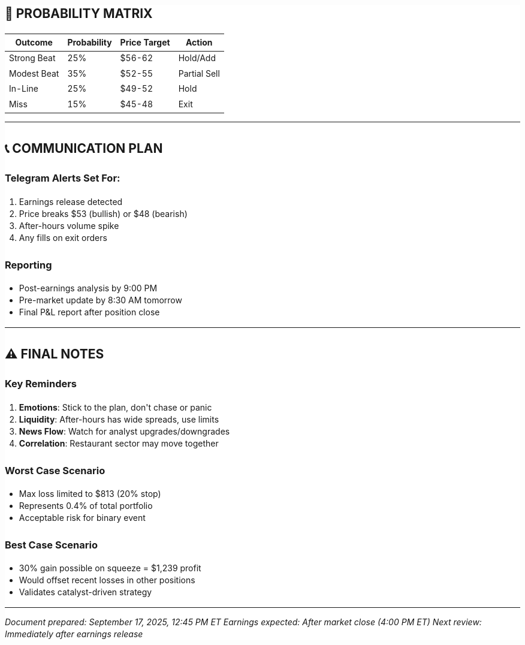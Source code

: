 
## 🎲 PROBABILITY MATRIX

| Outcome | Probability | Price Target | Action |
|---------|------------|--------------|---------|
| Strong Beat | 25% | $56-62 | Hold/Add |
| Modest Beat | 35% | $52-55 | Partial Sell |
| In-Line | 25% | $49-52 | Hold |
| Miss | 15% | $45-48 | Exit |

---

## 📞 COMMUNICATION PLAN

### Telegram Alerts Set For:
1. Earnings release detected
2. Price breaks $53 (bullish) or $48 (bearish)
3. After-hours volume spike
4. Any fills on exit orders

### Reporting
- Post-earnings analysis by 9:00 PM
- Pre-market update by 8:30 AM tomorrow
- Final P&L report after position close

---

## ⚠️ FINAL NOTES

### Key Reminders
1. **Emotions**: Stick to the plan, don't chase or panic
2. **Liquidity**: After-hours has wide spreads, use limits
3. **News Flow**: Watch for analyst upgrades/downgrades
4. **Correlation**: Restaurant sector may move together

### Worst Case Scenario
- Max loss limited to $813 (20% stop)
- Represents 0.4% of total portfolio
- Acceptable risk for binary event

### Best Case Scenario
- 30% gain possible on squeeze = $1,239 profit
- Would offset recent losses in other positions
- Validates catalyst-driven strategy

---

*Document prepared: September 17, 2025, 12:45 PM ET*
*Earnings expected: After market close (4:00 PM ET)*
*Next review: Immediately after earnings release*